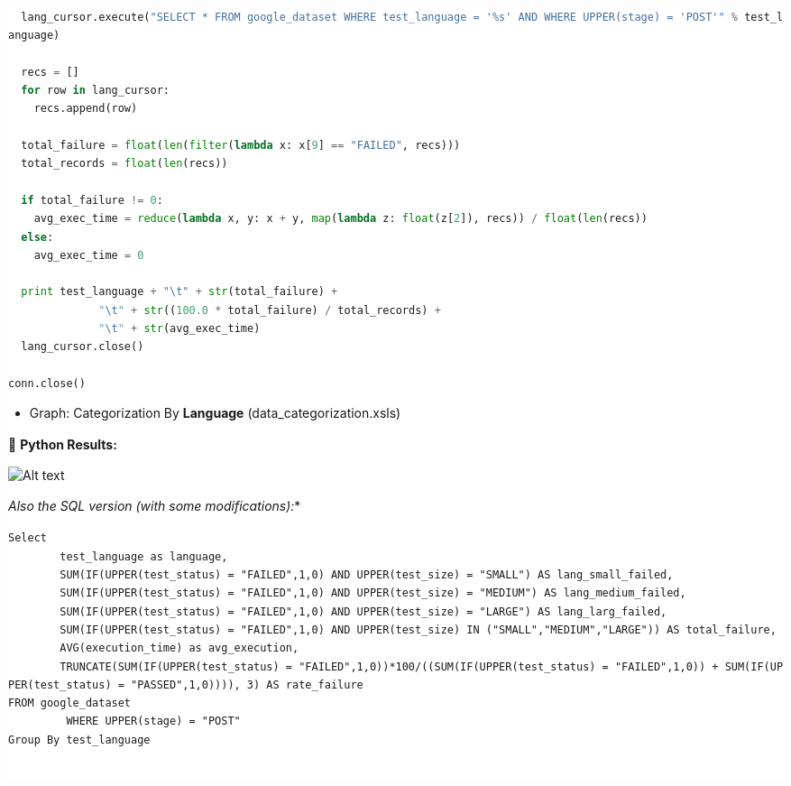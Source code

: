 ~~~python
  lang_cursor.execute("SELECT * FROM google_dataset WHERE test_language = '%s' AND WHERE UPPER(stage) = 'POST'" % test_language)

  recs = []
  for row in lang_cursor:
    recs.append(row) 

  total_failure = float(len(filter(lambda x: x[9] == "FAILED", recs)))
  total_records = float(len(recs))

  if total_failure != 0:
    avg_exec_time = reduce(lambda x, y: x + y, map(lambda z: float(z[2]), recs)) / float(len(recs))
  else:
    avg_exec_time = 0

  print test_language + "\t" + str(total_failure) + 
              "\t" + str((100.0 * total_failure) / total_records) + 
              "\t" + str(avg_exec_time)
  lang_cursor.close()

conn.close()  
~~~


* Graph: Categorization By **Language** (data_categorization.xsls)

:small_red_triangle_down: **Python Results:**

![Alt text](http://rrezarta-krasniqi.github.io/lang.jpg)


*Also the SQL version (with some modifications):**

~~~mysql
Select 
        test_language as language,
        SUM(IF(UPPER(test_status) = "FAILED",1,0) AND UPPER(test_size) = "SMALL") AS lang_small_failed,
        SUM(IF(UPPER(test_status) = "FAILED",1,0) AND UPPER(test_size) = "MEDIUM") AS lang_medium_failed,
        SUM(IF(UPPER(test_status) = "FAILED",1,0) AND UPPER(test_size) = "LARGE") AS lang_larg_failed,
        SUM(IF(UPPER(test_status) = "FAILED",1,0) AND UPPER(test_size) IN ("SMALL","MEDIUM","LARGE")) AS total_failure,
        AVG(execution_time) as avg_execution,
        TRUNCATE(SUM(IF(UPPER(test_status) = "FAILED",1,0))*100/((SUM(IF(UPPER(test_status) = "FAILED",1,0)) + SUM(IF(UPPER(test_status) = "PASSED",1,0)))), 3) AS rate_failure
FROM google_dataset
         WHERE UPPER(stage) = "POST"
Group By test_language
~~~

<br>
